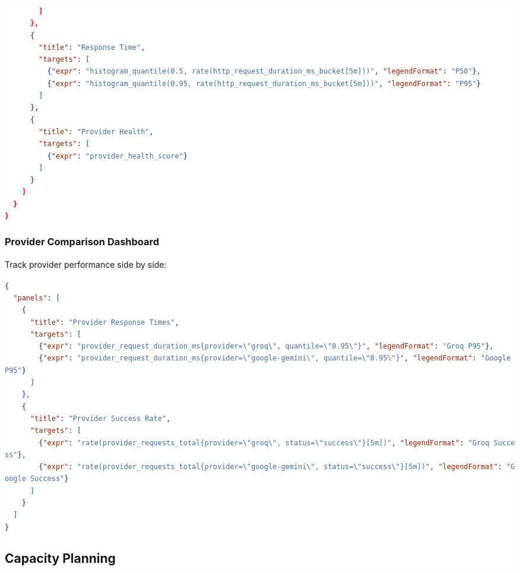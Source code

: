 ```json
        ]
      },
      {
        "title": "Response Time",
        "targets": [
          {"expr": "histogram_quantile(0.5, rate(http_request_duration_ms_bucket[5m]))", "legendFormat": "P50"},
          {"expr": "histogram_quantile(0.95, rate(http_request_duration_ms_bucket[5m]))", "legendFormat": "P95"}
        ]
      },
      {
        "title": "Provider Health",
        "targets": [
          {"expr": "provider_health_score"}
        ]
      }
    ]
  }
}
```

### Provider Comparison Dashboard

Track provider performance side by side:

```json
{
  "panels": [
    {
      "title": "Provider Response Times",
      "targets": [
        {"expr": "provider_request_duration_ms{provider=\"groq\", quantile=\"0.95\"}", "legendFormat": "Groq P95"},
        {"expr": "provider_request_duration_ms{provider=\"google-gemini\", quantile=\"0.95\"}", "legendFormat": "Google P95"}
      ]
    },
    {
      "title": "Provider Success Rate", 
      "targets": [
        {"expr": "rate(provider_requests_total{provider=\"groq\", status=\"success\"}[5m])", "legendFormat": "Groq Success"},
        {"expr": "rate(provider_requests_total{provider=\"google-gemini\", status=\"success\"}[5m])", "legendFormat": "Google Success"}
      ]
    }
  ]
}
```

## Capacity Planning

